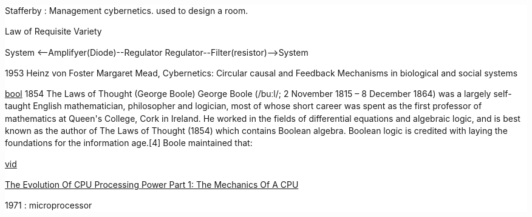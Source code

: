 Stafferby : Management cybernetics. used to design a room.

Law of Requisite Variety

System <--Amplifyer(Diode)--Regulator
Regulator--Filter(resistor)-->System

1953 Heinz von Foster Margaret Mead,  Cybernetics: Circular causal and Feedback Mechanisms in biological and social systems

[bool](https://en.wikipedia.org/wiki/George_Boole)
1854 The Laws of Thought (George Boole) 
George Boole (/buːl/; 2 November 1815 – 8 December 1864) was a largely self-taught English mathematician, philosopher and logician, most of whose short career was spent as the first professor of mathematics at Queen's College, Cork in Ireland. He worked in the fields of differential equations and algebraic logic, and is best known as the author of The Laws of Thought (1854) which contains Boolean algebra. Boolean logic is credited with laying the foundations for the information age.[4] Boole maintained that:

[vid](https://www.youtube.com/watch?v=gI-qXk7XojA)

[The Evolution Of CPU Processing Power Part 1: The Mechanics Of A CPU
](https://www.youtube.com/watch?v=sK-49uz3lGg)

1971 : microprocessor